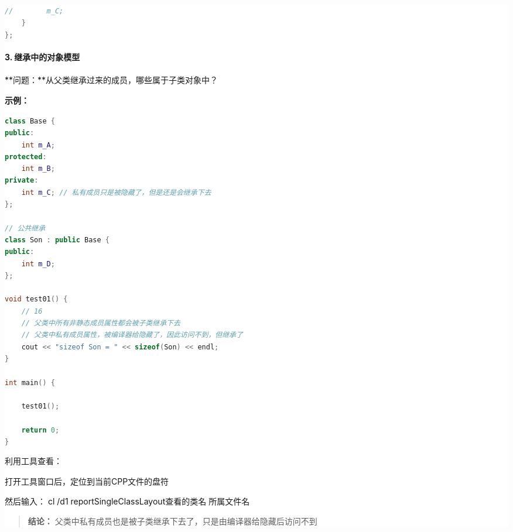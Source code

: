 ```C++
//        m_C;
    }
};
```





#### 3. 继承中的对象模型

**问题：**从父类继承过来的成员，哪些属于子类对象中？

**示例：**

```C++
class Base {
public:
    int m_A;
protected:
    int m_B;
private:
    int m_C; // 私有成员只是被隐藏了，但是还是会继承下去
};

// 公共继承
class Son : public Base {
public:
    int m_D;
};

void test01() {
    // 16
    // 父类中所有非静态成员属性都会被子类继承下去
    // 父类中私有成员属性，被编译器给隐藏了，因此访问不到，但继承了
    cout << "sizeof Son = " << sizeof(Son) << endl;
}

int main() {

    test01();

    return 0;
}
```





利用工具查看：

打开工具窗口后，定位到当前CPP文件的盘符

然后输入： cl /d1 reportSingleClassLayout查看的类名   所属文件名

> **结论：** 父类中私有成员也是被子类继承下去了，只是由编译器给隐藏后访问不到
